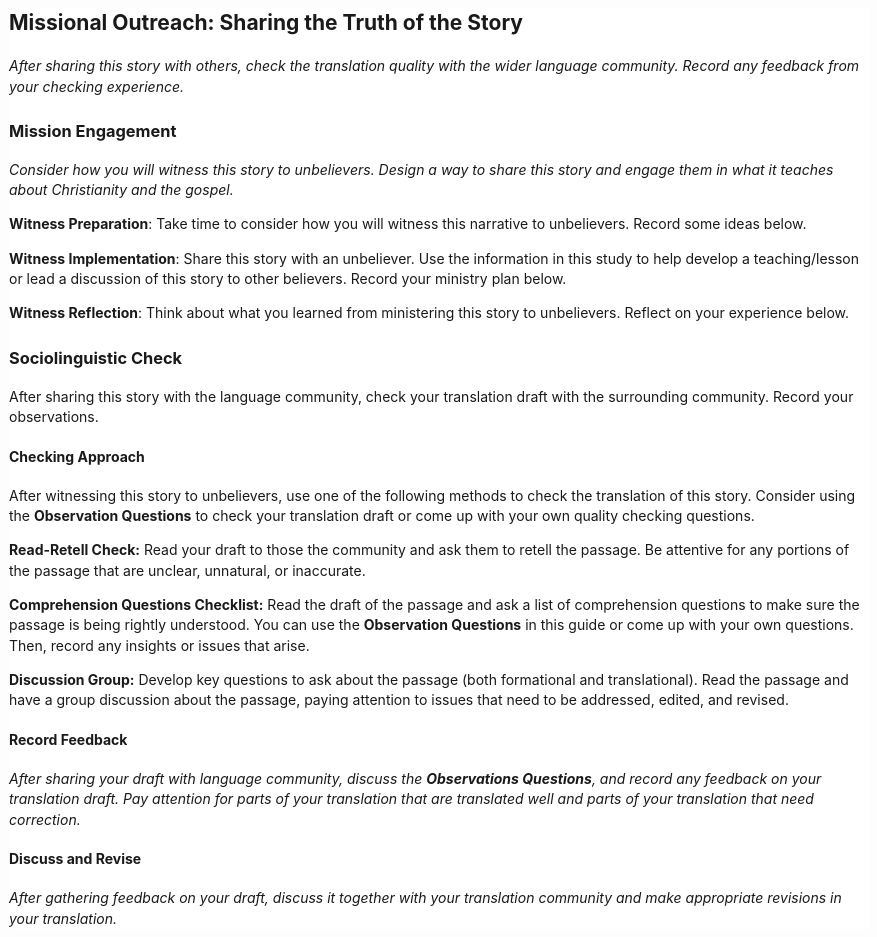 

## Missional Outreach: Sharing the Truth of the Story

*After sharing this story with others, check the translation quality with the wider language community. Record any feedback from your checking experience.*

### Mission Engagement

*Consider how you will witness this story to unbelievers. Design a way to share this story and engage them in what it teaches about Christianity and the gospel.*

**Witness Preparation**: Take time to consider how you will witness this narrative to unbelievers. Record some ideas below.

**Witness Implementation**: Share this story with an unbeliever. Use the information in this study to help develop a teaching/lesson or lead a discussion of this story to other believers. Record your ministry plan below.

**Witness Reflection**: Think about what you learned from ministering this story to unbelievers. Reflect on your experience below.

### Sociolinguistic Check

After sharing this story with the language community, check your translation draft with the surrounding community. Record your observations.

#### Checking Approach

After witnessing this story to unbelievers, use one of the following methods to check the translation of this story. Consider using the **Observation Questions** to check your translation draft or come up with your own quality checking questions.

**Read-Retell Check:** Read your draft to those the community and ask them to retell the passage. Be attentive for any portions of the passage that are unclear, unnatural, or inaccurate.

**Comprehension Questions Checklist:** Read the draft of the passage and ask a list of comprehension questions to make sure the passage is being rightly understood. You can use the **Observation Questions** in this guide or come up with your own questions. Then, record any insights or issues that arise.

**Discussion Group:** Develop key questions to ask about the passage (both formational and translational). Read the passage and have a group discussion about the passage, paying attention to issues that need to be addressed, edited, and revised.

#### Record Feedback

*After sharing your draft with language community, discuss the **Observations Questions**, and record any feedback on your translation draft. Pay attention for parts of your translation that are translated well and parts of your translation that need correction.*

#### Discuss and Revise

*After gathering feedback on your draft, discuss it together with your translation community and make appropriate revisions in your translation.*
